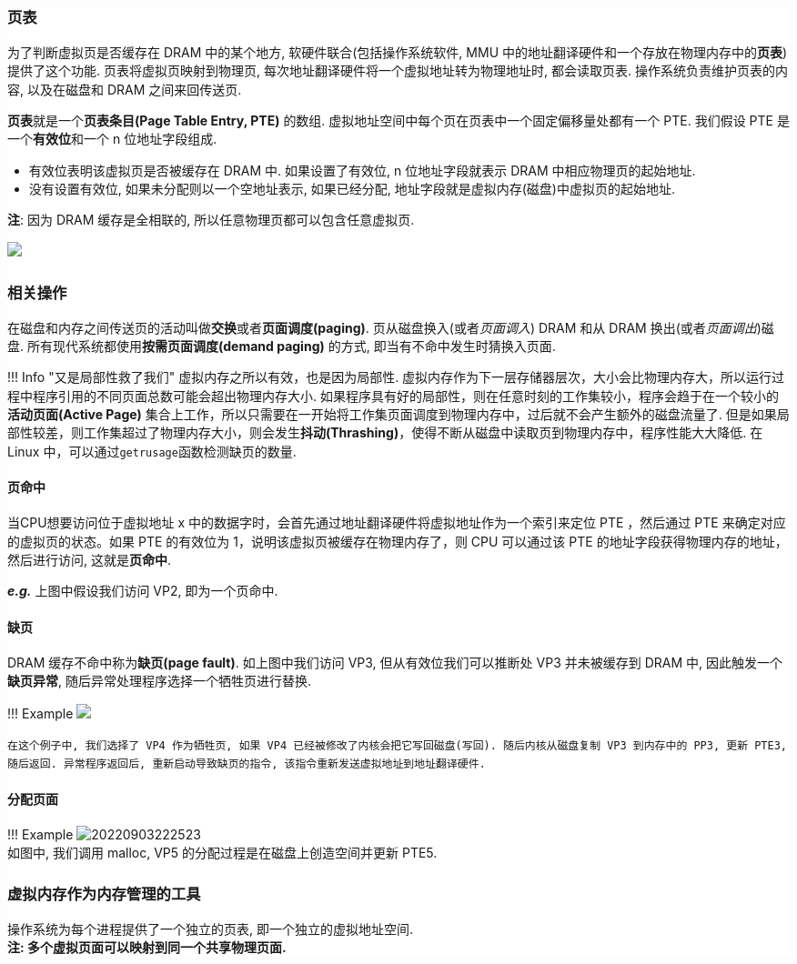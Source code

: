 ### **页表**

为了判断虚拟页是否缓存在 DRAM 中的某个地方, 软硬件联合(包括操作系统软件, MMU 中的地址翻译硬件和一个存放在物理内存中的**页表**)提供了这个功能. 页表将虚拟页映射到物理页, 每次地址翻译硬件将一个虚拟地址转为物理地址时, 都会读取页表. 操作系统负责维护页表的内容, 以及在磁盘和 DRAM 之间来回传送页.  

**页表**就是一个**页表条目(Page Table Entry, PTE)** 的数组. 虚拟地址空间中每个页在页表中一个固定偏移量处都有一个 PTE. 我们假设 PTE 是一个**有效位**和一个 n 位地址字段组成.  

* 有效位表明该虚拟页是否被缓存在 DRAM 中. 如果设置了有效位, n 位地址字段就表示 DRAM 中相应物理页的起始地址.   
* 没有设置有效位, 如果未分配则以一个空地址表示, 如果已经分配, 地址字段就是虚拟内存(磁盘)中虚拟页的起始地址.  

**注**: 因为 DRAM 缓存是全相联的, 所以任意物理页都可以包含任意虚拟页.  

![](https://pic3.zhimg.com/80/v2-e9e1bac3a188b7d79c5d295e95fbef96_1440w.jpg)

### **相关操作**

在磁盘和内存之间传送页的活动叫做**交换**或者**页面调度(paging)**. 页从磁盘换入(或者*页面调入*) DRAM 和从 DRAM 换出(或者*页面调出*)磁盘. 所有现代系统都使用**按需页面调度(demand paging)** 的方式, 即当有不命中发生时猜换入页面.  


!!! Info "又是局部性救了我们"
    虚拟内存之所以有效，也是因为局部性. 虚拟内存作为下一层存储器层次，大小会比物理内存大，所以运行过程中程序引用的不同页面总数可能会超出物理内存大小. 如果程序具有好的局部性，则在任意时刻的工作集较小，程序会趋于在一个较小的**活动页面(Active Page)** 集合上工作，所以只需要在一开始将工作集页面调度到物理内存中，过后就不会产生额外的磁盘流量了. 但是如果局部性较差，则工作集超过了物理内存大小，则会发生**抖动(Thrashing)**，使得不断从磁盘中读取页到物理内存中，程序性能大大降低. 在 Linux 中，可以通过`getrusage`函数检测缺页的数量.  


#### **页命中**

当CPU想要访问位于虚拟地址 x 中的数据字时，会首先通过地址翻译硬件将虚拟地址作为一个索引来定位 PTE ，然后通过 PTE 来确定对应的虚拟页的状态。如果 PTE 的有效位为 1，说明该虚拟页被缓存在物理内存了，则 CPU 可以通过该 PTE 的地址字段获得物理内存的地址，然后进行访问, 这就是**页命中**.  

***e.g.*** 上图中假设我们访问 VP2, 即为一个页命中.  

#### **缺页**

DRAM 缓存不命中称为**缺页(page fault)**. 如上图中我们访问 VP3, 但从有效位我们可以推断处 VP3 并未被缓存到 DRAM 中, 因此触发一个**缺页异常**, 随后异常处理程序选择一个牺牲页进行替换.  


!!! Example
    ![](https://pic1.zhimg.com/80/v2-b4548b464eb1fac54739d005a319cd50_1440w.jpg)

    在这个例子中, 我们选择了 VP4 作为牺牲页, 如果 VP4 已经被修改了内核会把它写回磁盘(写回). 随后内核从磁盘复制 VP3 到内存中的 PP3, 更新 PTE3, 随后返回. 异常程序返回后, 重新启动导致缺页的指令, 该指令重新发送虚拟地址到地址翻译硬件.  

#### **分配页面**

!!! Example
    ![20220903222523](https://s2.loli.net/2022/09/03/d8mCWe1yctBUEZv.png)  
    如图中, 我们调用 malloc, VP5 的分配过程是在磁盘上创造空间并更新 PTE5.  

### **虚拟内存作为内存管理的工具**

操作系统为每个进程提供了一个独立的页表, 即一个独立的虚拟地址空间.  
**注: 多个虚拟页面可以映射到同一个共享物理页面.**   
